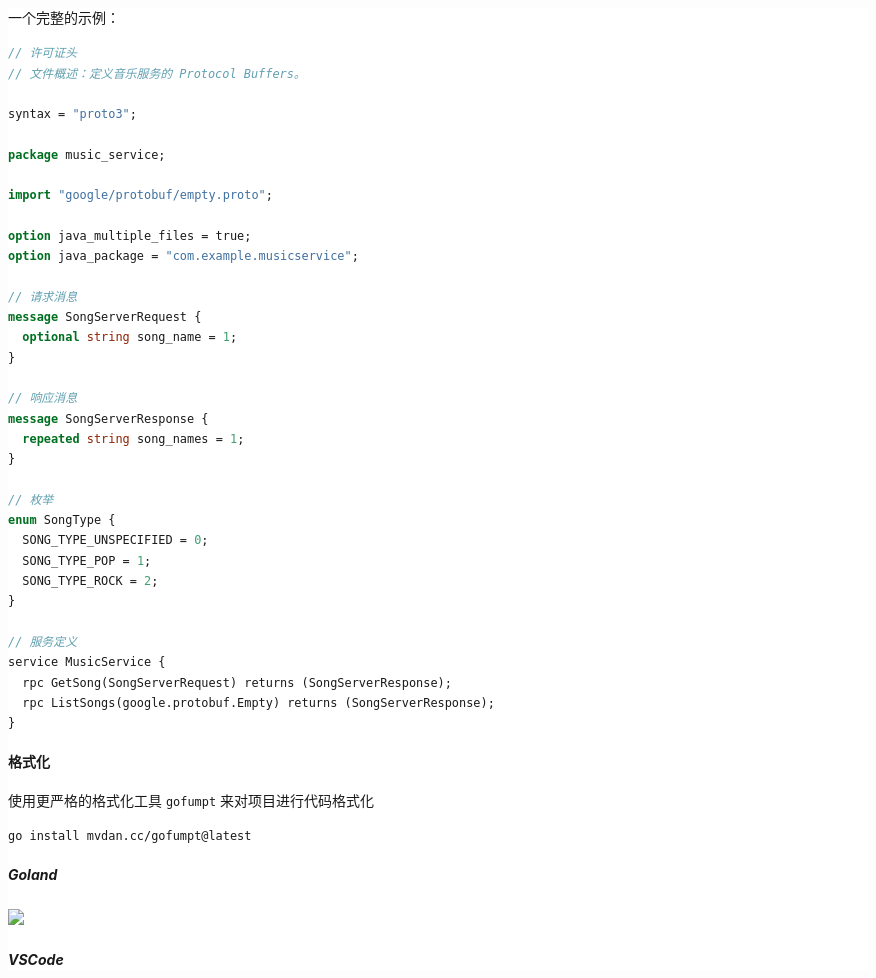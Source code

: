 
一个完整的示例：

```ProtoBuf
// 许可证头
// 文件概述：定义音乐服务的 Protocol Buffers。

syntax = "proto3";

package music_service;

import "google/protobuf/empty.proto";

option java_multiple_files = true;
option java_package = "com.example.musicservice";

// 请求消息
message SongServerRequest {
  optional string song_name = 1;
}

// 响应消息
message SongServerResponse {
  repeated string song_names = 1;
}

// 枚举
enum SongType {
  SONG_TYPE_UNSPECIFIED = 0;
  SONG_TYPE_POP = 1;
  SONG_TYPE_ROCK = 2;
}

// 服务定义
service MusicService {
  rpc GetSong(SongServerRequest) returns (SongServerResponse);
  rpc ListSongs(google.protobuf.Empty) returns (SongServerResponse);
}
```

#### 格式化

使用更严格的格式化工具 `gofumpt` 来对项目进行代码格式化

```Bash
go install mvdan.cc/gofumpt@latest
```

##### Goland

![](https://i0jecrneytu.feishu.cn/space/api/box/stream/download/asynccode/?code=YTgwYjBkZTk4ODdhZWU1Mjk5OWNiMTUwNzY4MjdhNzRfQ1dIcU1USkg4VDJtMnJacDBvdVFBTnZBRWY1Qzh1b1pfVG9rZW46VGZGNmJDWGVMb2Z5N3l4eVJsRWNwV1VibmllXzE3Mzc5ODEyNTA6MTczNzk4NDg1MF9WNA)

##### VSCode
